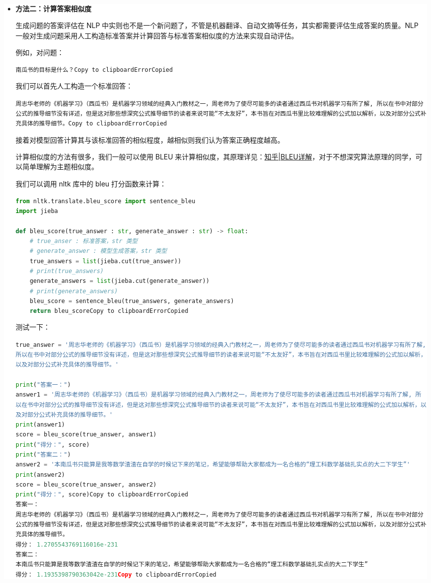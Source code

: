 + **方法二：计算答案相似度**

  生成问题的答案评估在 NLP 中实则也不是一个新问题了，不管是机器翻译、自动文摘等任务，其实都需要评估生成答案的质量。NLP 一般对生成问题采用人工构造标准答案并计算回答与标准答案相似度的方法来实现自动评估。

  例如，对问题：

  ```markup
  南瓜书的目标是什么？Copy to clipboardErrorCopied
  ```

  我们可以首先人工构造一个标准回答：

  ```markup
  周志华老师的《机器学习》（西瓜书）是机器学习领域的经典入门教材之一，周老师为了使尽可能多的读者通过西瓜书对机器学习有所了解, 所以在书中对部分公式的推导细节没有详述，但是这对那些想深究公式推导细节的读者来说可能“不太友好”，本书旨在对西瓜书里比较难理解的公式加以解析，以及对部分公式补充具体的推导细节。Copy to clipboardErrorCopied
  ```

  接着对模型回答计算其与该标准回答的相似程度，越相似则我们认为答案正确程度越高。

  计算相似度的方法有很多，我们一般可以使用 BLEU 来计算相似度，其原理详见：[知乎|BLEU详解](https://zhuanlan.zhihu.com/p/223048748)，对于不想深究算法原理的同学，可以简单理解为主题相似度。

  我们可以调用 nltk 库中的 bleu 打分函数来计算：

  ```python
  from nltk.translate.bleu_score import sentence_bleu
  import jieba
  
  def bleu_score(true_answer : str, generate_answer : str) -> float:
      # true_anser : 标准答案，str 类型
      # generate_answer : 模型生成答案，str 类型
      true_answers = list(jieba.cut(true_answer))
      # print(true_answers)
      generate_answers = list(jieba.cut(generate_answer))
      # print(generate_answers)
      bleu_score = sentence_bleu(true_answers, generate_answers)
      return bleu_scoreCopy to clipboardErrorCopied
  ```

  测试一下：

  ```python
  true_answer = '周志华老师的《机器学习》（西瓜书）是机器学习领域的经典入门教材之一，周老师为了使尽可能多的读者通过西瓜书对机器学习有所了解, 所以在书中对部分公式的推导细节没有详述，但是这对那些想深究公式推导细节的读者来说可能“不太友好”，本书旨在对西瓜书里比较难理解的公式加以解析，以及对部分公式补充具体的推导细节。'
  
  print("答案一：")
  answer1 = '周志华老师的《机器学习》（西瓜书）是机器学习领域的经典入门教材之一，周老师为了使尽可能多的读者通过西瓜书对机器学习有所了解, 所以在书中对部分公式的推导细节没有详述，但是这对那些想深究公式推导细节的读者来说可能“不太友好”，本书旨在对西瓜书里比较难理解的公式加以解析，以及对部分公式补充具体的推导细节。'
  print(answer1)
  score = bleu_score(true_answer, answer1)
  print("得分：", score)
  print("答案二：")
  answer2 = '本南瓜书只能算是我等数学渣渣在自学的时候记下来的笔记，希望能够帮助大家都成为一名合格的“理工科数学基础扎实点的大二下学生”'
  print(answer2)
  score = bleu_score(true_answer, answer2)
  print("得分：", score)Copy to clipboardErrorCopied
  答案一：
  周志华老师的《机器学习》（西瓜书）是机器学习领域的经典入门教材之一，周老师为了使尽可能多的读者通过西瓜书对机器学习有所了解, 所以在书中对部分公式的推导细节没有详述，但是这对那些想深究公式推导细节的读者来说可能“不太友好”，本书旨在对西瓜书里比较难理解的公式加以解析，以及对部分公式补充具体的推导细节。
  得分： 1.2705543769116016e-231
  答案二：
  本南瓜书只能算是我等数学渣渣在自学的时候记下来的笔记，希望能够帮助大家都成为一名合格的“理工科数学基础扎实点的大二下学生”
  得分： 1.1935398790363042e-231Copy to clipboardErrorCopied
  ```
